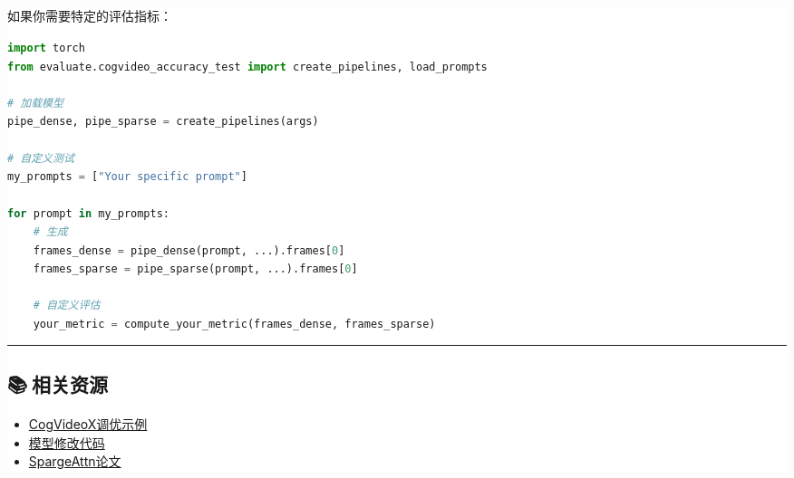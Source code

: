 如果你需要特定的评估指标：

```python
import torch
from evaluate.cogvideo_accuracy_test import create_pipelines, load_prompts

# 加载模型
pipe_dense, pipe_sparse = create_pipelines(args)

# 自定义测试
my_prompts = ["Your specific prompt"]

for prompt in my_prompts:
    # 生成
    frames_dense = pipe_dense(prompt, ...).frames[0]
    frames_sparse = pipe_sparse(prompt, ...).frames[0]
    
    # 自定义评估
    your_metric = compute_your_metric(frames_dense, frames_sparse)
```

---

## 📚 相关资源

- [CogVideoX调优示例](cogvideo_example.py)
- [模型修改代码](modify_model/modify_cogvideo.py)
- [SpargeAttn论文](https://arxiv.org/abs/2502.18137)

